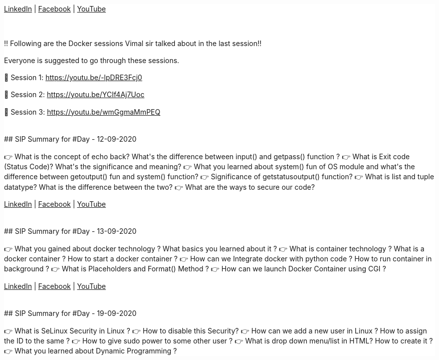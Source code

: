 
[LinkedIn](https://www.linkedin.com/posts/iiec-rise_iiecrise-activity-6708415432400887809-o_ol) | 
[Facebook](https://m.facebook.com/story.php?story_fbid=179265863662245&id=101337294788436) | 
[YouTube](https://youtu.be/p-9unDfaZCo)

<br/>

‼️ Following are the Docker sessions Vimal sir talked about in the last session‼️

Everyone is suggested to go through these sessions.


💠 Session 1: https://youtu.be/-lpDRE3Fcj0

💠 Session 2: https://youtu.be/YCIf4Aj7Uoc

💠 Session 3: https://youtu.be/wmGgmaMmPEQ

<br/>
## SIP Summary for #Day - 12-09-2020

👉 What is the concept of echo back? What's the difference between input() and getpass() function ?
👉 What is Exit code (Status Code)? What's the significance and meaning?
👉 What you learned about system() fun of OS module and what's the difference between getoutput() fun and system() function?
👉 Significance of getstatusoutput() function?
👉 What is list and tuple datatype? What is the difference between the two?
👉 What are the ways to secure our code?

[LinkedIn](https://www.linkedin.com/posts/iiec-rise_iiec-iiecabrrise-iiecabrconnect-activity-6710600904183173120-6dYb) | 
[Facebook](https://m.facebook.com/story.php?story_fbid=180856903503141&id=101337294788436) | 
[YouTube](https://youtu.be/OFzbAn0IAfQ)

<br/>
## SIP Summary for #Day - 13-09-2020

👉 What you gained about docker technology ? What basics you learned about it ?
👉 What is container technology ? What is a docker container ? How to start a docker container ?
👉 How can we Integrate docker with python code ? How to run container in background ?
👉 What is Placeholders and Format() Method ?
👉 How can we launch Docker Container using CGI ?

[LinkedIn](https://www.linkedin.com/posts/iiec-rise_iiec-iiecabrrise-iiecabrconnect-activity-6710943431251763200-xTuW) | 
[Facebook](https://m.facebook.com/story.php?story_fbid=181128246809340&id=101337294788436) | 
[YouTube](https://youtu.be/-3n3ifUDIh8)

<br/>
## SIP Summary for #Day - 19-09-2020

👉 What is SeLinux Security in Linux ?
👉 How to disable this Security?
👉 How can we add a new user in Linux ? How to assign the ID to the same ?
👉 How to give sudo power to some other user ?
👉 What is drop down menu/list in HTML? How to create it ?
👉 What you learned about Dynamic Programming ?
